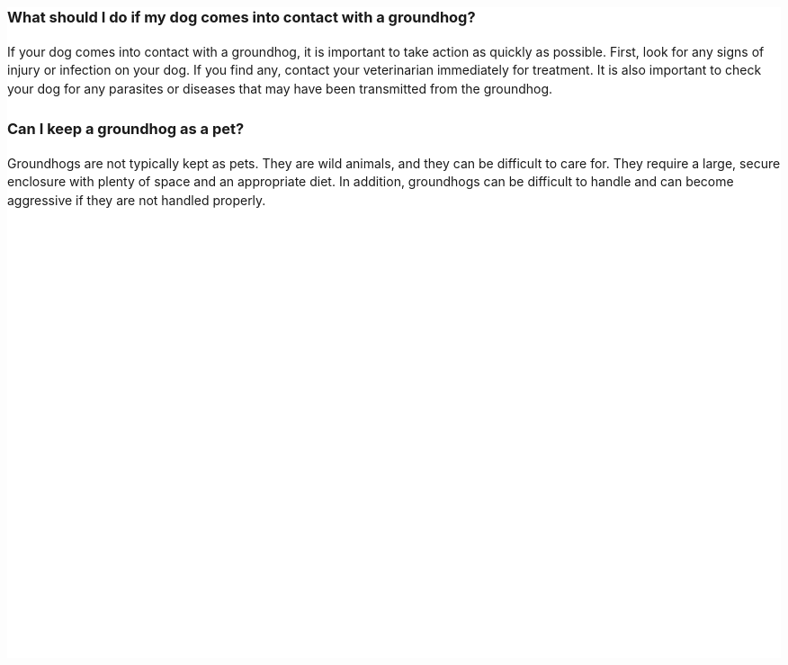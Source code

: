 <h3>What should I do if my dog comes into contact with a groundhog?</h3>

If your dog comes into contact with a groundhog, it is important to take action as quickly as possible. First, look for any signs of injury or infection on your dog. If you find any, contact your veterinarian immediately for treatment. It is also important to check your dog for any parasites or diseases that may have been transmitted from the groundhog.

<h3>Can I keep a groundhog as a pet?</h3>

Groundhogs are not typically kept as pets. They are wild animals, and they can be difficult to care for. They require a large, secure enclosure with plenty of space and an appropriate diet. In addition, groundhogs can be difficult to handle and can become aggressive if they are not handled properly.

<div style="position: relative; padding-bottom: 56.25%; overflow: hidden"><iframe src="https://www.youtube.com/embed/IGeTstkFUao" frameborder="0" allow="accelerometer; autoplay; clipboard-write; encrypted-media; gyroscope; picture-in-picture; web-share" allowfullscreen style="position: absolute; top: 0; left: 0; width: 100%; height: 100%;"></iframe>
</div>